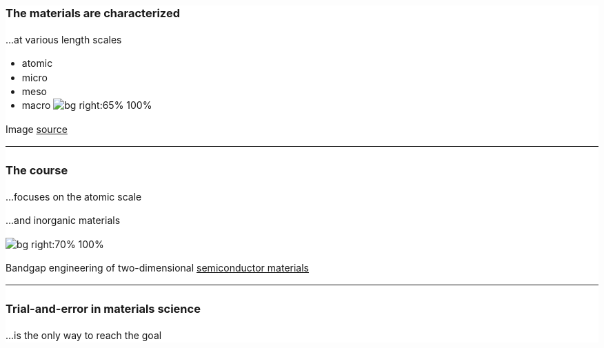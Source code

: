 

### The materials are characterized
...at various length scales
  - atomic
  - micro
  - meso
  - macro
![bg right:65% 100%](https://mm.ethz.ch/education/master-phd-studies/multiscale-modeling/_jcr_content/par/fullwidthimage/image.imageformat.930.344377523.png)

<footer> Image <a href="https://mm.ethz.ch/education/master-phd-studies/multiscale-modeling/_jcr_content/par/fullwidthimage/image.imageformat.930.344377523.png">source</a> </footer>

___



### The course 
...focuses on the atomic scale

...and inorganic materials


![bg right:70% 100%](https://media.springernature.com/full/springer-static/image/art%3A10.1038%2Fs41699-020-00162-4/MediaObjects/41699_2020_162_Fig1_HTML.png?as=webp)

<footer> Bandgap engineering of two-dimensional <a href="https://media.springernature.com/full/springer-static/image/art%3A10.1038%2Fs41699-020-00162-4/MediaObjects/41699_2020_162_Fig1_HTML.png?as=webp">semiconductor materials</a> </footer>

___



### Trial-and-error in materials science
...is the only way to reach the goal